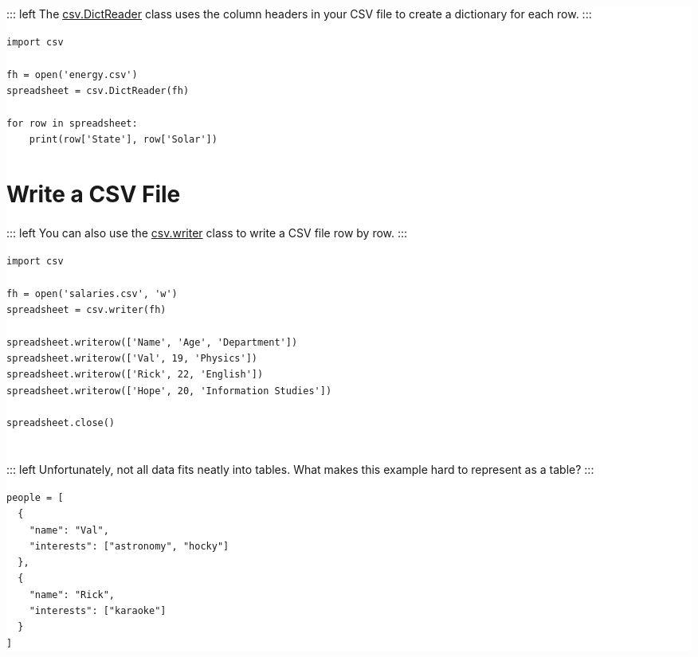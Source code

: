 ::: left
The [csv.DictReader](https://docs.python.org/3/library/csv.html#csv.DictReader) class uses the column headers in your CSV file to create a dictionary for each
row.
:::

``` {.python .numberLines}
import csv

fh = open('energy.csv')
spreadsheet = csv.DictReader(fh)

for row in spreadsheet:
    print(row['State'], row['Solar'])
```

# Write a CSV File

::: left
You can also use the [csv.writer](https://docs.python.org/3/library/csv.html#csv.writer) class to write a CSV file row by row.
:::

``` {.python .numberLines .smaller}
import csv

fh = open('salaries.csv', 'w')
spreadsheet = csv.writer(fh)

spreadsheet.writerow(['Name', 'Age', 'Department'])
spreadsheet.writerow(['Val', 19, 'Physics'])
spreadsheet.writerow(['Rick', 22, 'English'])
spreadsheet.writerow(['Hope', 20, 'Information Studies'])

spreadsheet.close()
```

#

::: left
Unfortunately, not all data fits neatly into tables. What makes this
example hard to represent as a table?
:::

``` {.python .numberLines .small}
people = [
  {
    "name": "Val",
    "interests": ["astronomy", "hocky"]
  },
  {
    "name": "Rick",
    "interests": ["karaoke"]
  }
]
```
